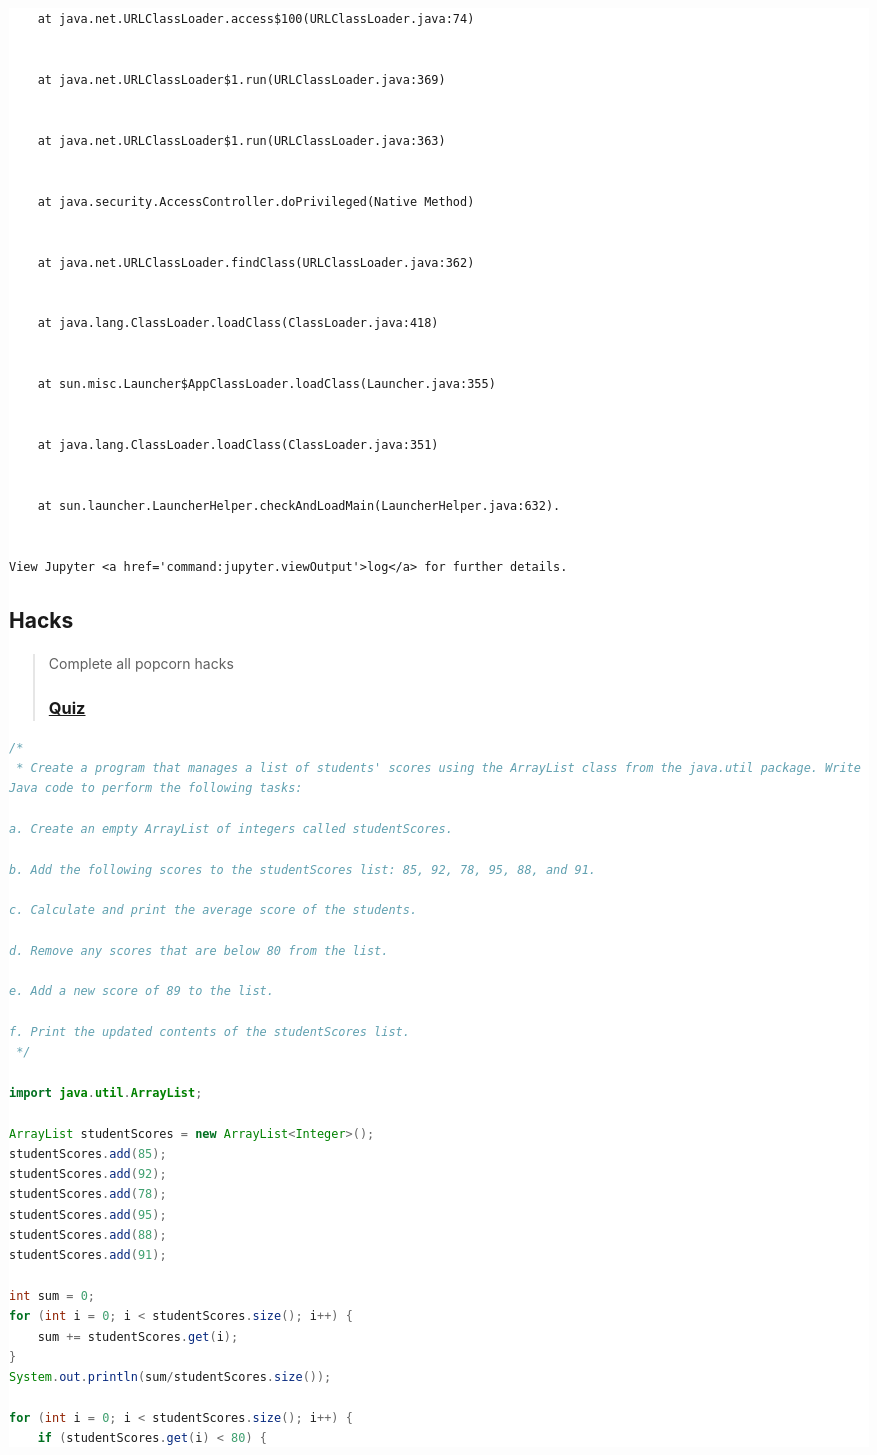 
    	at java.net.URLClassLoader.access$100(URLClassLoader.java:74)


    	at java.net.URLClassLoader$1.run(URLClassLoader.java:369)


    	at java.net.URLClassLoader$1.run(URLClassLoader.java:363)


    	at java.security.AccessController.doPrivileged(Native Method)


    	at java.net.URLClassLoader.findClass(URLClassLoader.java:362)


    	at java.lang.ClassLoader.loadClass(ClassLoader.java:418)


    	at sun.misc.Launcher$AppClassLoader.loadClass(Launcher.java:355)


    	at java.lang.ClassLoader.loadClass(ClassLoader.java:351)


    	at sun.launcher.LauncherHelper.checkAndLoadMain(LauncherHelper.java:632). 


    View Jupyter <a href='command:jupyter.viewOutput'>log</a> for further details.


## Hacks
> Complete all popcorn hacks
> ### [Quiz](https://docs.google.com/forms/d/e/1FAIpQLScr-jf31aGlkrNUrgu_xyyq29GOfruPDv7_YKKYyWpWqWH_9Q/viewform?usp=sf_link)


```java
/*
 * Create a program that manages a list of students' scores using the ArrayList class from the java.util package. Write Java code to perform the following tasks:

a. Create an empty ArrayList of integers called studentScores.

b. Add the following scores to the studentScores list: 85, 92, 78, 95, 88, and 91.

c. Calculate and print the average score of the students.

d. Remove any scores that are below 80 from the list.

e. Add a new score of 89 to the list.

f. Print the updated contents of the studentScores list.
 */

import java.util.ArrayList;

ArrayList studentScores = new ArrayList<Integer>();
studentScores.add(85);
studentScores.add(92);
studentScores.add(78);
studentScores.add(95);
studentScores.add(88);
studentScores.add(91);

int sum = 0;
for (int i = 0; i < studentScores.size(); i++) {
    sum += studentScores.get(i);
}
System.out.println(sum/studentScores.size());

for (int i = 0; i < studentScores.size(); i++) {
    if (studentScores.get(i) < 80) {
```